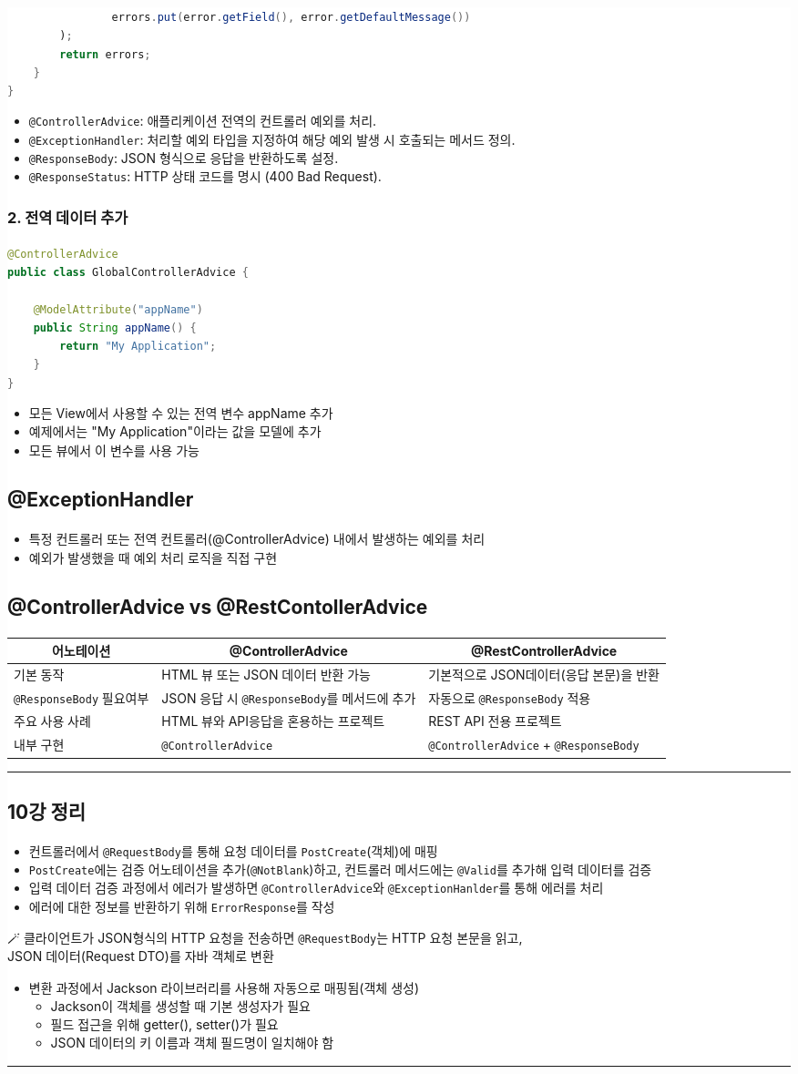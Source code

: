 ```java
                errors.put(error.getField(), error.getDefaultMessage())
        );
        return errors;
    }
}
```
- `@ControllerAdvice`: 애플리케이션 전역의 컨트롤러 예외를 처리.
- `@ExceptionHandler`: 처리할 예외 타입을 지정하여 해당 예외 발생 시 호출되는 메서드 정의.
- `@ResponseBody`: JSON 형식으로 응답을 반환하도록 설정.
- `@ResponseStatus`: HTTP 상태 코드를 명시 (400 Bad Request).

### 2. 전역 데이터 추가
```java
@ControllerAdvice
public class GlobalControllerAdvice {

    @ModelAttribute("appName")
    public String appName() {
        return "My Application";
    }
}
```
- 모든 View에서 사용할 수 있는 전역 변수 appName 추가
- 예제에서는 "My Application"이라는 값을 모델에 추가
- 모든 뷰에서 이 변수를 사용 가능

## @ExceptionHandler
- 특정 컨트롤러 또는 전역 컨트롤러(@ControllerAdvice) 내에서 발생하는 예외를 처리
- 예외가 발생했을 때 예외 처리 로직을 직접 구현

## @ControllerAdvice vs @RestContollerAdvice
| 어노테이션              | @ControllerAdvice                | @RestControllerAdvice             |
|--------------------|----------------------------------|-----------------------------------|
| 기본 동작              | HTML 뷰 또는 JSON 데이터 반환 가능         | 기본적으로 JSON데이터(응답 본문)을 반환          |
| `@ResponseBody` 필요여부 | JSON 응답 시 `@ResponseBody`를 메서드에 추가 | 자동으로 `@ResponseBody` 적용           |
| 주요 사용 사례           | HTML 뷰와 API응답을 혼용하는 프로젝트         | REST API 전용 프로젝트                  |
| 내부 구현              | `@ControllerAdvice`                | `@ControllerAdvice` + `@ResponseBody` |

---

##  10강 정리
- 컨트롤러에서 `@RequestBody`를 통해 요청 데이터를 `PostCreate`(객체)에 매핑
- `PostCreate`에는 검증 어노테이션을 추가(`@NotBlank`)하고, 컨트롤러 메서드에는 `@Valid`를 추가해 입력 데이터를 검증
- 입력 데이터 검증 과정에서 에러가 발생하면 `@ControllerAdvice`와 `@ExceptionHanlder`를 통해 에러를 처리
- 에러에 대한 정보를 반환하기 위해 `ErrorResponse`를 작성  

🪄 클라이언트가 JSON형식의 HTTP 요청을 전송하면 `@RequestBody`는 HTTP 요청 본문을 읽고,  
JSON 데이터(Request DTO)를 자바 객체로 변환
- 변환 과정에서 Jackson 라이브러리를 사용해 자동으로 매핑됨(객체 생성)
  - Jackson이 객체를 생성할 때 기본 생성자가 필요
  - 필드 접근을 위해 getter(), setter()가 필요
  - JSON 데이터의 키 이름과 객체 필드명이 일치해야 함

---